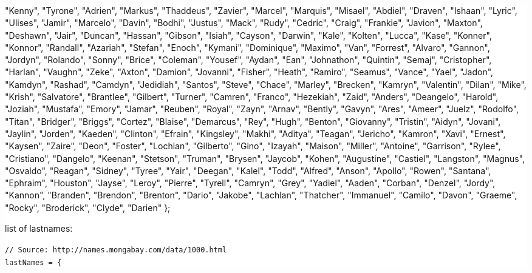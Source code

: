 "Kenny", "Tyrone", "Adrien", "Markus", "Thaddeus", "Zavier", "Marcel", "Marquis", "Misael", "Abdiel", "Draven", "Ishaan", "Lyric", "Ulises", "Jamir", "Marcelo", "Davin", "Bodhi", "Justus", "Mack", "Rudy", "Cedric", "Craig", "Frankie", "Javion", "Maxton", "Deshawn", "Jair", "Duncan", "Hassan", "Gibson", "Isiah", "Cayson", "Darwin", "Kale", "Kolten", "Lucca", "Kase", "Konner", "Konnor", "Randall", "Azariah", "Stefan", "Enoch", "Kymani", "Dominique", "Maximo", "Van", "Forrest", "Alvaro", "Gannon", "Jordyn", "Rolando", "Sonny", "Brice", "Coleman", "Yousef", "Aydan", "Ean", "Johnathon", "Quintin", "Semaj", "Cristopher", "Harlan", "Vaughn", "Zeke", "Axton", "Damion", "Jovanni", "Fisher", "Heath", "Ramiro", "Seamus", "Vance", "Yael", "Jadon", "Kamdyn", "Rashad", "Camdyn", "Jedidiah", "Santos", "Steve", "Chace", "Marley", "Brecken", "Kamryn", "Valentin", "Dilan", "Mike", "Krish", "Salvatore", "Brantlee", "Gilbert", "Turner", "Camren", "Franco", "Hezekiah", "Zaid", "Anders", "Deangelo", "Harold", "Joziah", "Mustafa", "Emory", "Jamar", "Reuben", "Royal", "Zayn", "Arnav", "Bently", "Gavyn", "Ares", "Ameer", "Juelz", "Rodolfo", "Titan", "Bridger", "Briggs", "Cortez", "Blaise", "Demarcus", "Rey", "Hugh", "Benton", "Giovanny", "Tristin", "Aidyn", "Jovani", "Jaylin", "Jorden", "Kaeden", "Clinton", "Efrain", "Kingsley", "Makhi", "Aditya", "Teagan", "Jericho", "Kamron", "Xavi", "Ernest", "Kaysen", "Zaire", "Deon", "Foster", "Lochlan", "Gilberto", "Gino", "Izayah", "Maison", "Miller", "Antoine", "Garrison", "Rylee", "Cristiano", "Dangelo", "Keenan", "Stetson", "Truman", "Brysen", "Jaycob", "Kohen", "Augustine", "Castiel", "Langston", "Magnus", "Osvaldo", "Reagan", "Sidney", "Tyree", "Yair", "Deegan", "Kalel", "Todd", "Alfred", "Anson", "Apollo", "Rowen", "Santana", "Ephraim", "Houston", "Jayse", "Leroy", "Pierre", "Tyrell", "Camryn", "Grey", "Yadiel", "Aaden", "Corban", "Denzel", "Jordy", "Kannon", "Branden", "Brendon", "Brenton", "Dario", "Jakobe", "Lachlan", "Thatcher", "Immanuel", "Camilo", "Davon", "Graeme", "Rocky", "Broderick", "Clyde", "Darien"
    };


list of lastnames:

    // Source: http://names.mongabay.com/data/1000.html
    lastNames = {